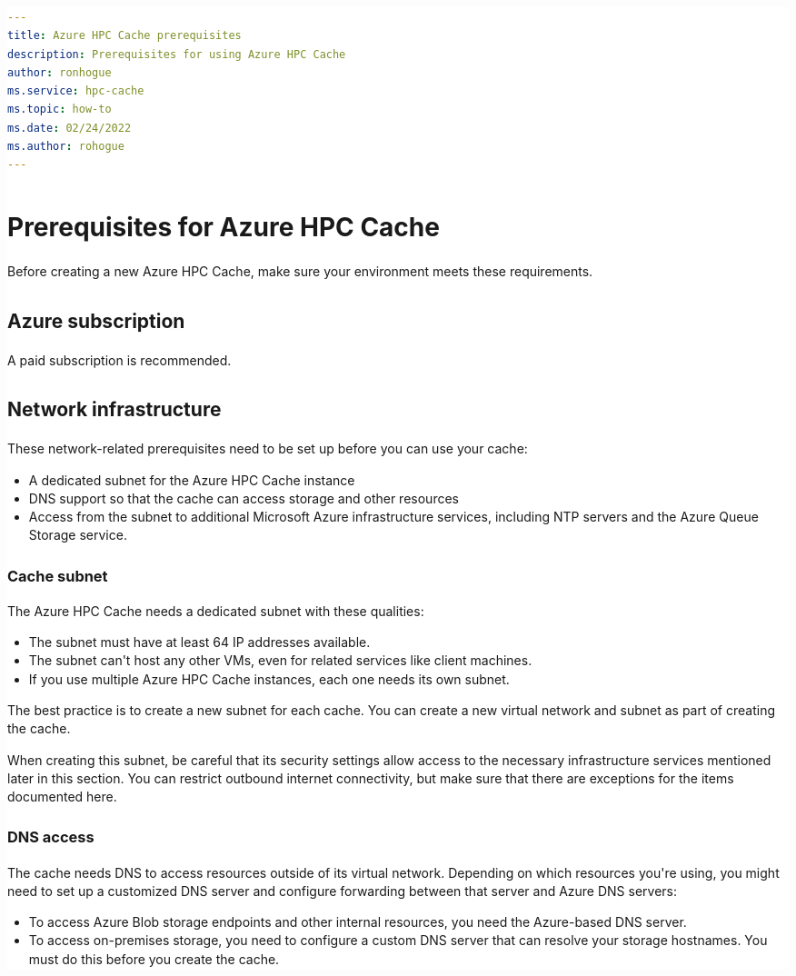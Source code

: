 ```yaml
---
title: Azure HPC Cache prerequisites
description: Prerequisites for using Azure HPC Cache
author: ronhogue
ms.service: hpc-cache
ms.topic: how-to
ms.date: 02/24/2022
ms.author: rohogue
---
```


# Prerequisites for Azure HPC Cache

Before creating a new Azure HPC Cache, make sure your environment meets these requirements.



## Azure subscription

A paid subscription is recommended.

## Network infrastructure

These network-related prerequisites need to be set up before you can use your cache:

* A dedicated subnet for the Azure HPC Cache instance
* DNS support so that the cache can access storage and other resources
* Access from the subnet to additional Microsoft Azure infrastructure services, including NTP servers and the Azure Queue Storage service.

### Cache subnet

The Azure HPC Cache needs a dedicated subnet with these qualities:

* The subnet must have at least 64 IP addresses available.
* The subnet can't host any other VMs, even for related services like client machines.
* If you use multiple Azure HPC Cache instances, each one needs its own subnet.

The best practice is to create a new subnet for each cache. You can create a new virtual network and subnet as part of creating the cache.

When creating this subnet, be careful that its security settings allow access to the necessary infrastructure services mentioned later in this section. You can restrict outbound internet connectivity, but make sure that there are exceptions for the items documented here.

### DNS access

The cache needs DNS to access resources outside of its virtual network. Depending on which resources you're using, you might need to set up a customized DNS server and configure forwarding between that server and Azure DNS servers:

* To access Azure Blob storage endpoints and other internal resources, you need the Azure-based DNS server.
* To access on-premises storage, you need to configure a custom DNS server that can resolve your storage hostnames. You must do this before you create the cache.

